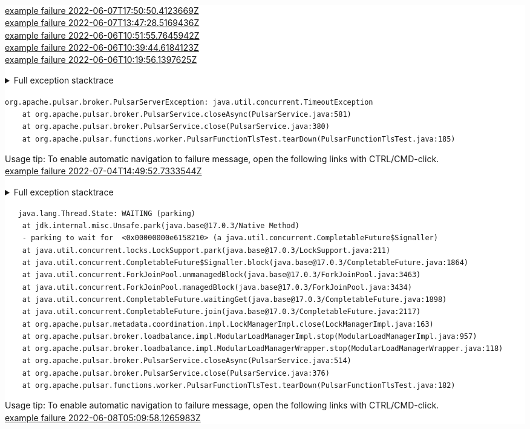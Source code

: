[example failure 2022-06-07T17:50:50.4123669Z](https://github.com/apache/pulsar/runs/6779510774?check_suite_focus=true#step:9:1232)  
[example failure 2022-06-07T13:47:28.5169436Z](https://github.com/apache/pulsar/runs/6775045013?check_suite_focus=true#step:10:1231)  
[example failure 2022-06-06T10:51:55.7645942Z](https://github.com/apache/pulsar/runs/6753816728?check_suite_focus=true#step:9:2226)  
[example failure 2022-06-06T10:39:44.6184123Z](https://github.com/apache/pulsar/runs/6753816728?check_suite_focus=true#step:9:1247)  
[example failure 2022-06-06T10:19:56.1397625Z](https://github.com/apache/pulsar/runs/6753585879?check_suite_focus=true#step:9:1246)  


<details><summary>Full exception stacktrace</summary></details>

```
org.apache.pulsar.broker.PulsarServerException: java.util.concurrent.TimeoutException
	at org.apache.pulsar.broker.PulsarService.closeAsync(PulsarService.java:581)
	at org.apache.pulsar.broker.PulsarService.close(PulsarService.java:380)
	at org.apache.pulsar.functions.worker.PulsarFunctionTlsTest.tearDown(PulsarFunctionTlsTest.java:185)
```

Usage tip: To enable automatic navigation to failure message, open the following links with CTRL/CMD-click.  
[example failure 2022-07-04T14:49:52.7333544Z](https://github.com/apache/pulsar/runs/7182606988?check_suite_focus=true#step:10:1268)  


<details><summary>Full exception stacktrace</summary></details>

```
   java.lang.Thread.State: WAITING (parking)
	at jdk.internal.misc.Unsafe.park(java.base@17.0.3/Native Method)
	- parking to wait for  <0x00000000e6158210> (a java.util.concurrent.CompletableFuture$Signaller)
	at java.util.concurrent.locks.LockSupport.park(java.base@17.0.3/LockSupport.java:211)
	at java.util.concurrent.CompletableFuture$Signaller.block(java.base@17.0.3/CompletableFuture.java:1864)
	at java.util.concurrent.ForkJoinPool.unmanagedBlock(java.base@17.0.3/ForkJoinPool.java:3463)
	at java.util.concurrent.ForkJoinPool.managedBlock(java.base@17.0.3/ForkJoinPool.java:3434)
	at java.util.concurrent.CompletableFuture.waitingGet(java.base@17.0.3/CompletableFuture.java:1898)
	at java.util.concurrent.CompletableFuture.join(java.base@17.0.3/CompletableFuture.java:2117)
	at org.apache.pulsar.metadata.coordination.impl.LockManagerImpl.close(LockManagerImpl.java:163)
	at org.apache.pulsar.broker.loadbalance.impl.ModularLoadManagerImpl.stop(ModularLoadManagerImpl.java:957)
	at org.apache.pulsar.broker.loadbalance.impl.ModularLoadManagerWrapper.stop(ModularLoadManagerWrapper.java:118)
	at org.apache.pulsar.broker.PulsarService.closeAsync(PulsarService.java:514)
	at org.apache.pulsar.broker.PulsarService.close(PulsarService.java:376)
	at org.apache.pulsar.functions.worker.PulsarFunctionTlsTest.tearDown(PulsarFunctionTlsTest.java:182)
```

Usage tip: To enable automatic navigation to failure message, open the following links with CTRL/CMD-click.  
[example failure 2022-06-08T05:09:58.1265983Z](https://github.com/apache/pulsar/runs/6786847315?check_suite_focus=true#step:10:95)  

